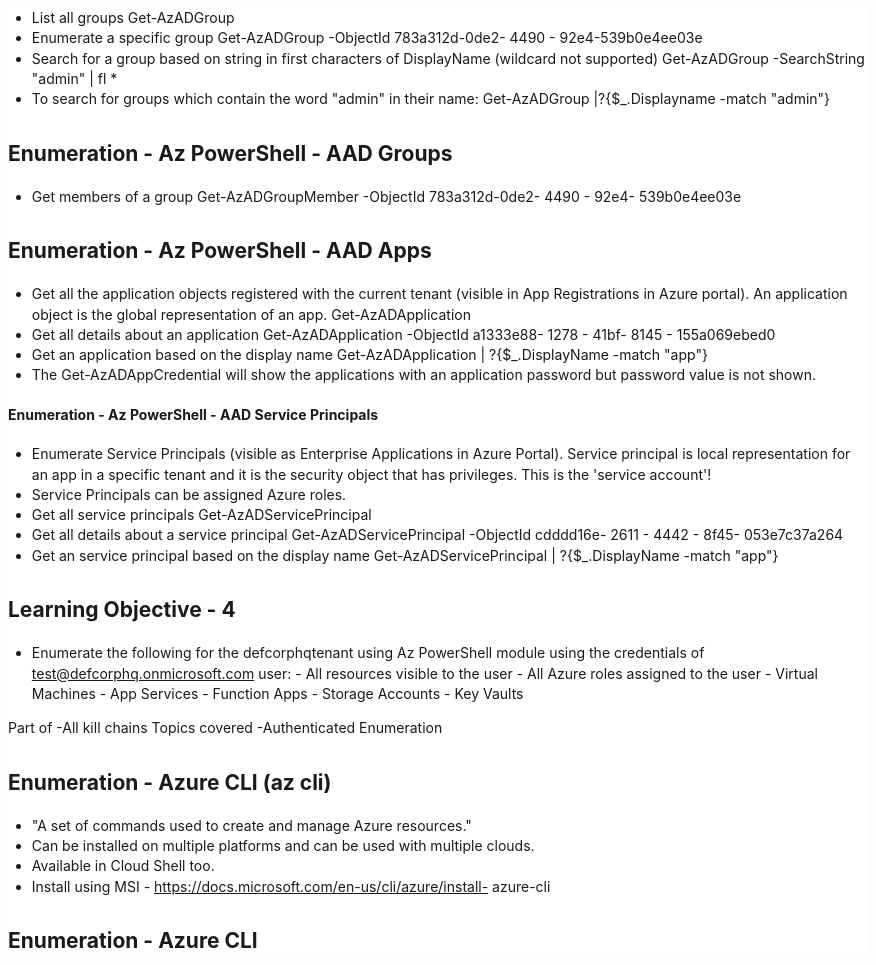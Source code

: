 * List all groups Get-AzADGroup
* Enumerate a specific group Get-AzADGroup -ObjectId 783a312d-0de2- 4490 - 92e4-539b0e4ee03e
* Search for a group based on string in first characters of DisplayName (wildcard not supported) Get-AzADGroup -SearchString "admin" | fl \*
* To search for groups which contain the word "admin" in their name: Get-AzADGroup |?{$\_.Displayname -match "admin"}

## Enumeration - Az PowerShell - AAD Groups

* Get members of a group Get-AzADGroupMember -ObjectId 783a312d-0de2- 4490 - 92e4- 539b0e4ee03e

## Enumeration - Az PowerShell - AAD Apps

* Get all the application objects registered with the current tenant (visible in App Registrations in Azure portal). An application object is the global representation of an app. Get-AzADApplication
* Get all details about an application Get-AzADApplication -ObjectId a1333e88- 1278 - 41bf- 8145 - 155a069ebed0
* Get an application based on the display name Get-AzADApplication | ?{$\_.DisplayName -match "app"}
* The Get-AzADAppCredential will show the applications with an application password but password value is not shown.

#### Enumeration - Az PowerShell - AAD Service Principals

* Enumerate Service Principals (visible as Enterprise Applications in Azure Portal). Service principal is local representation for an app in a specific tenant and it is the security object that has privileges. This is the 'service account'!
* Service Principals can be assigned Azure roles.
* Get all service principals Get-AzADServicePrincipal
* Get all details about a service principal Get-AzADServicePrincipal -ObjectId cdddd16e- 2611 - 4442 - 8f45- 053e7c37a264
* Get an service principal based on the display name Get-AzADServicePrincipal | ?{$\_.DisplayName -match "app"}

## Learning Objective - 4

* Enumerate the following for the defcorphqtenant using Az PowerShell module using the credentials of test@defcorphq.onmicrosoft.com user: - All resources visible to the user - All Azure roles assigned to the user - Virtual Machines - App Services - Function Apps - Storage Accounts - Key Vaults

Part of -All kill chains Topics covered -Authenticated Enumeration

## Enumeration - Azure CLI (az cli)

* "A set of commands used to create and manage Azure resources."
* Can be installed on multiple platforms and can be used with multiple clouds.
* Available in Cloud Shell too.
* Install using MSI - https://docs.microsoft.com/en-us/cli/azure/install- azure-cli

## Enumeration - Azure CLI
